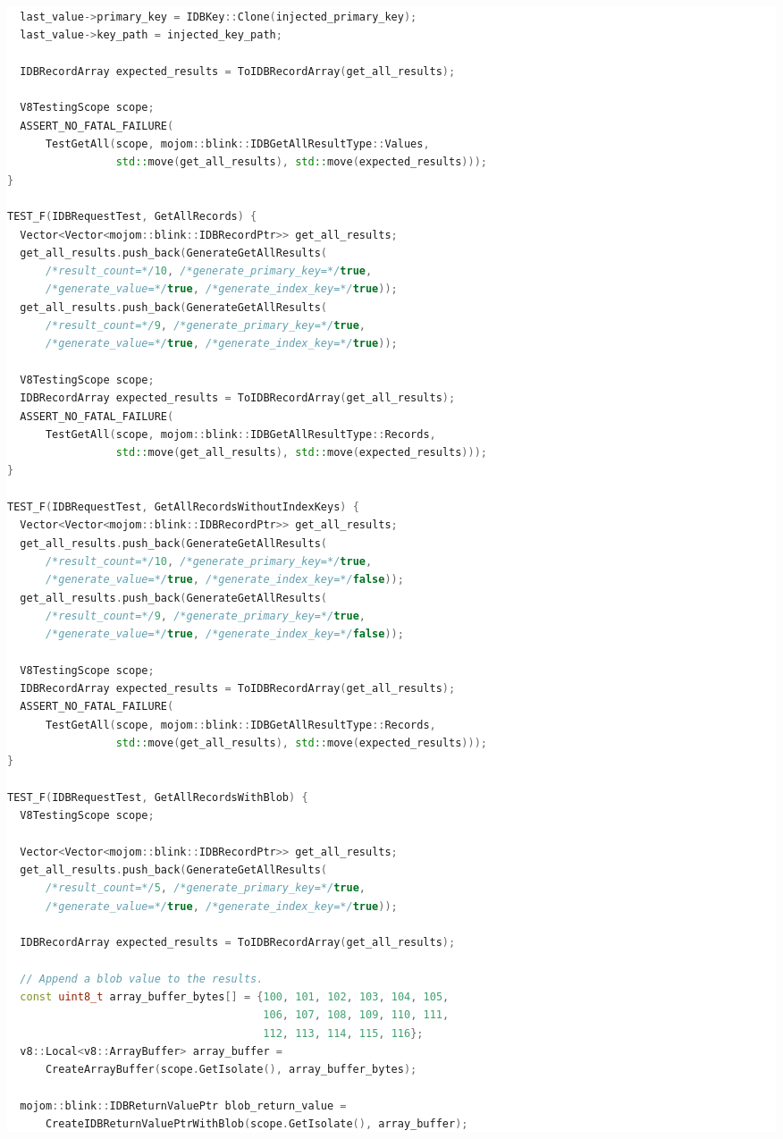 ```cpp
  last_value->primary_key = IDBKey::Clone(injected_primary_key);
  last_value->key_path = injected_key_path;

  IDBRecordArray expected_results = ToIDBRecordArray(get_all_results);

  V8TestingScope scope;
  ASSERT_NO_FATAL_FAILURE(
      TestGetAll(scope, mojom::blink::IDBGetAllResultType::Values,
                 std::move(get_all_results), std::move(expected_results)));
}

TEST_F(IDBRequestTest, GetAllRecords) {
  Vector<Vector<mojom::blink::IDBRecordPtr>> get_all_results;
  get_all_results.push_back(GenerateGetAllResults(
      /*result_count=*/10, /*generate_primary_key=*/true,
      /*generate_value=*/true, /*generate_index_key=*/true));
  get_all_results.push_back(GenerateGetAllResults(
      /*result_count=*/9, /*generate_primary_key=*/true,
      /*generate_value=*/true, /*generate_index_key=*/true));

  V8TestingScope scope;
  IDBRecordArray expected_results = ToIDBRecordArray(get_all_results);
  ASSERT_NO_FATAL_FAILURE(
      TestGetAll(scope, mojom::blink::IDBGetAllResultType::Records,
                 std::move(get_all_results), std::move(expected_results)));
}

TEST_F(IDBRequestTest, GetAllRecordsWithoutIndexKeys) {
  Vector<Vector<mojom::blink::IDBRecordPtr>> get_all_results;
  get_all_results.push_back(GenerateGetAllResults(
      /*result_count=*/10, /*generate_primary_key=*/true,
      /*generate_value=*/true, /*generate_index_key=*/false));
  get_all_results.push_back(GenerateGetAllResults(
      /*result_count=*/9, /*generate_primary_key=*/true,
      /*generate_value=*/true, /*generate_index_key=*/false));

  V8TestingScope scope;
  IDBRecordArray expected_results = ToIDBRecordArray(get_all_results);
  ASSERT_NO_FATAL_FAILURE(
      TestGetAll(scope, mojom::blink::IDBGetAllResultType::Records,
                 std::move(get_all_results), std::move(expected_results)));
}

TEST_F(IDBRequestTest, GetAllRecordsWithBlob) {
  V8TestingScope scope;

  Vector<Vector<mojom::blink::IDBRecordPtr>> get_all_results;
  get_all_results.push_back(GenerateGetAllResults(
      /*result_count=*/5, /*generate_primary_key=*/true,
      /*generate_value=*/true, /*generate_index_key=*/true));

  IDBRecordArray expected_results = ToIDBRecordArray(get_all_results);

  // Append a blob value to the results.
  const uint8_t array_buffer_bytes[] = {100, 101, 102, 103, 104, 105,
                                        106, 107, 108, 109, 110, 111,
                                        112, 113, 114, 115, 116};
  v8::Local<v8::ArrayBuffer> array_buffer =
      CreateArrayBuffer(scope.GetIsolate(), array_buffer_bytes);

  mojom::blink::IDBReturnValuePtr blob_return_value =
      CreateIDBReturnValuePtrWithBlob(scope.GetIsolate(), array_buffer);

```